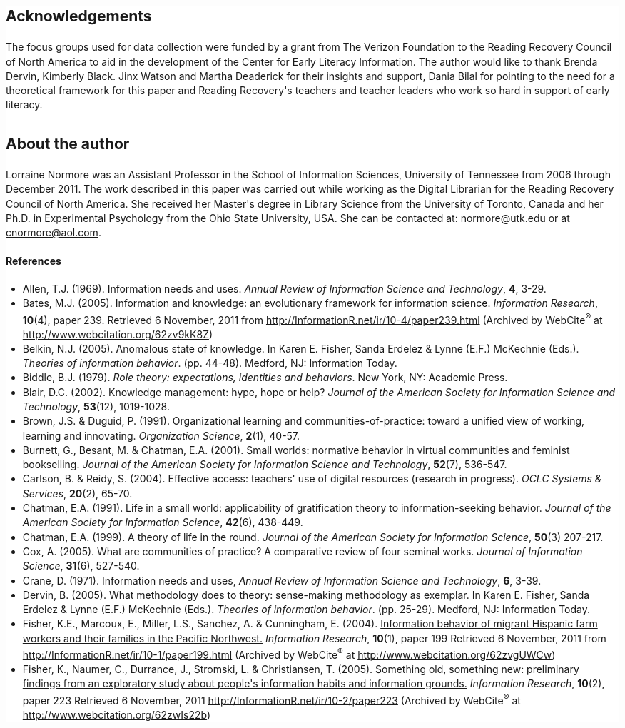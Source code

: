 ## Acknowledgements

The focus groups used for data collection were funded by a grant from The Verizon Foundation to the Reading Recovery Council of North America to aid in the development of the Center for Early Literacy Information. The author would like to thank Brenda Dervin, Kimberly Black. Jinx Watson and Martha Deaderick for their insights and support, Dania Bilal for pointing to the need for a theoretical framework for this paper and Reading Recovery's teachers and teacher leaders who work so hard in support of early literacy.

## About the author

Lorraine Normore was an Assistant Professor in the School of Information Sciences, University of Tennessee from 2006 through December 2011\. The work described in this paper was carried out while working as the Digital Librarian for the Reading Recovery Council of North America. She received her Master's degree in Library Science from the University of Toronto, Canada and her Ph.D. in Experimental Psychology from the Ohio State University, USA. She can be contacted at: [normore@utk.edu](mailto:normore@utk.edu) or at [cnormore@aol.com](mailto:cnormore@aol.com).

#### References

*   Allen, T.J. (1969). Information needs and uses. _Annual Review of Information Science and Technology_, **4**, 3-29.
*   Bates, M.J. (2005). [Information and knowledge: an evolutionary framework for information science](http://www.webcitation.org/62zv9kK8Z). _Information Research_, **10**(4), paper 239\. Retrieved 6 November, 2011 from http://InformationR.net/ir/10-4/paper239.html (Archived by WebCite<sup>®</sup> at http://www.webcitation.org/62zv9kK8Z)
*   Belkin, N.J. (2005). Anomalous state of knowledge. In Karen E. Fisher, Sanda Erdelez & Lynne (E.F.) McKechnie (Eds.). _Theories of information behavior_. (pp. 44-48). Medford, NJ: Information Today.
*   Biddle, B.J. (1979). _Role theory: expectations, identities and behaviors_. New York, NY: Academic Press.
*   Blair, D.C. (2002). Knowledge management: hype, hope or help? _Journal of the American Society for Information Science and Technology_, **53**(12), 1019-1028.
*   Brown, J.S. & Duguid, P. (1991). Organizational learning and communities-of-practice: toward a unified view of working, learning and innovating. _Organization Science_, **2**(1), 40-57.
*   Burnett, G., Besant, M. & Chatman, E.A. (2001). Small worlds: normative behavior in virtual communities and feminist bookselling. _Journal of the American Society for Information Science and Technology_, **52**(7), 536-547.
*   Carlson, B. & Reidy, S. (2004). Effective access: teachers' use of digital resources (research in progress). _OCLC Systems & Services_, **20**(2), 65-70.
*   Chatman, E.A. (1991). Life in a small world: applicability of gratification theory to information-seeking behavior. _Journal of the American Society for Information Science_, **42**(6), 438-449.
*   Chatman, E.A. (1999). A theory of life in the round. _Journal of the American Society for Information Science_, **50**(3) 207-217.
*   Cox, A. (2005). What are communities of practice? A comparative review of four seminal works. _Journal of Information Science_, **31**(6), 527-540.
*   Crane, D. (1971). Information needs and uses, _Annual Review of Information Science and Technology_, **6**, 3-39.
*   Dervin, B. (2005). What methodology does to theory: sense-making methodology as exemplar. In Karen E. Fisher, Sanda Erdelez & Lynne (E.F.) McKechnie (Eds.). _Theories of information behavior_. (pp. 25-29). Medford, NJ: Information Today.
*   Fisher, K.E., Marcoux, E., Miller, L.S., Sanchez, A. & Cunningham, E. (2004). [Information behavior of migrant Hispanic farm workers and their families in the Pacific Northwest.](http://www.webcitation.org/62zvgUWCw) _Information Research_, **10**(1), paper 199 Retrieved 6 November, 2011 from http://InformationR.net/ir/10-1/paper199.html (Archived by WebCite<sup>®</sup> at http://www.webcitation.org/62zvgUWCw)
*   Fisher, K., Naumer, C., Durrance, J., Stromski, L. & Christiansen, T. (2005). [Something old, something new: preliminary findings from an exploratory study about people's information habits and information grounds.](http://www.webcitation.org/62zwIs22b) _Information Research_, **10**(2), paper 223 Retrieved 6 November, 2011 http://InformationR.net/ir/10-2/paper223 (Archived by WebCite<sup>®</sup> at http://www.webcitation.org/62zwIs22b)